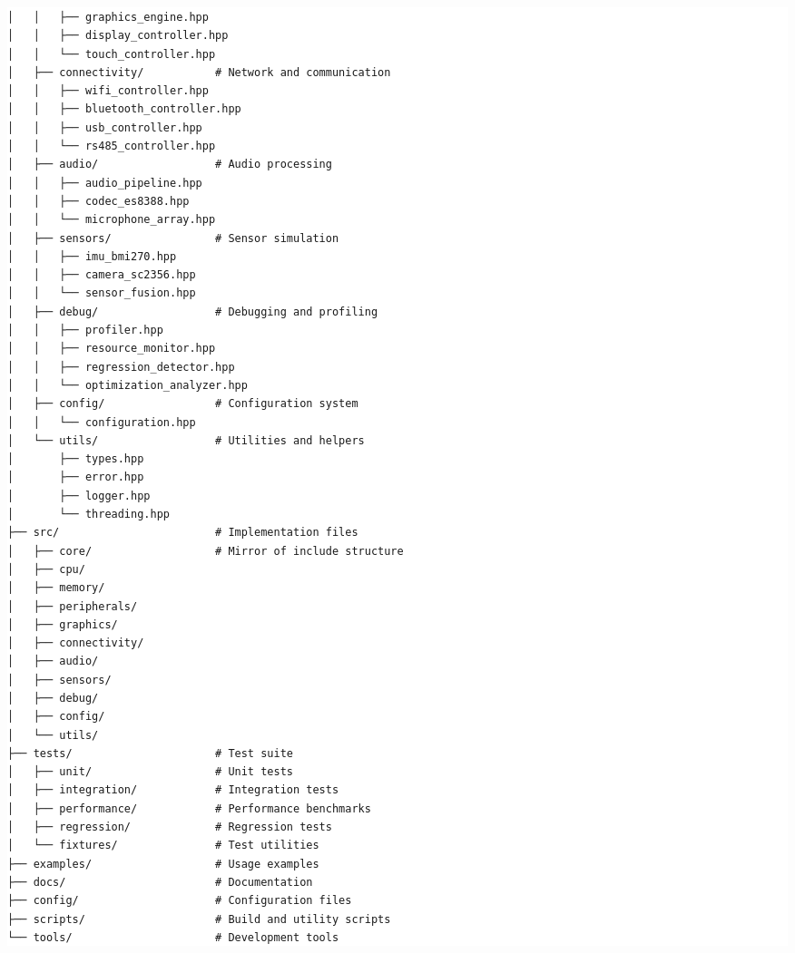 ```
│   │   ├── graphics_engine.hpp
│   │   ├── display_controller.hpp
│   │   └── touch_controller.hpp
│   ├── connectivity/           # Network and communication
│   │   ├── wifi_controller.hpp
│   │   ├── bluetooth_controller.hpp
│   │   ├── usb_controller.hpp
│   │   └── rs485_controller.hpp
│   ├── audio/                  # Audio processing
│   │   ├── audio_pipeline.hpp
│   │   ├── codec_es8388.hpp
│   │   └── microphone_array.hpp
│   ├── sensors/                # Sensor simulation
│   │   ├── imu_bmi270.hpp
│   │   ├── camera_sc2356.hpp
│   │   └── sensor_fusion.hpp
│   ├── debug/                  # Debugging and profiling
│   │   ├── profiler.hpp
│   │   ├── resource_monitor.hpp
│   │   ├── regression_detector.hpp
│   │   └── optimization_analyzer.hpp
│   ├── config/                 # Configuration system
│   │   └── configuration.hpp
│   └── utils/                  # Utilities and helpers
│       ├── types.hpp
│       ├── error.hpp
│       ├── logger.hpp
│       └── threading.hpp
├── src/                        # Implementation files
│   ├── core/                   # Mirror of include structure
│   ├── cpu/
│   ├── memory/
│   ├── peripherals/
│   ├── graphics/
│   ├── connectivity/
│   ├── audio/
│   ├── sensors/
│   ├── debug/
│   ├── config/
│   └── utils/
├── tests/                      # Test suite
│   ├── unit/                   # Unit tests
│   ├── integration/            # Integration tests
│   ├── performance/            # Performance benchmarks
│   ├── regression/             # Regression tests
│   └── fixtures/               # Test utilities
├── examples/                   # Usage examples
├── docs/                       # Documentation
├── config/                     # Configuration files
├── scripts/                    # Build and utility scripts
└── tools/                      # Development tools
```
